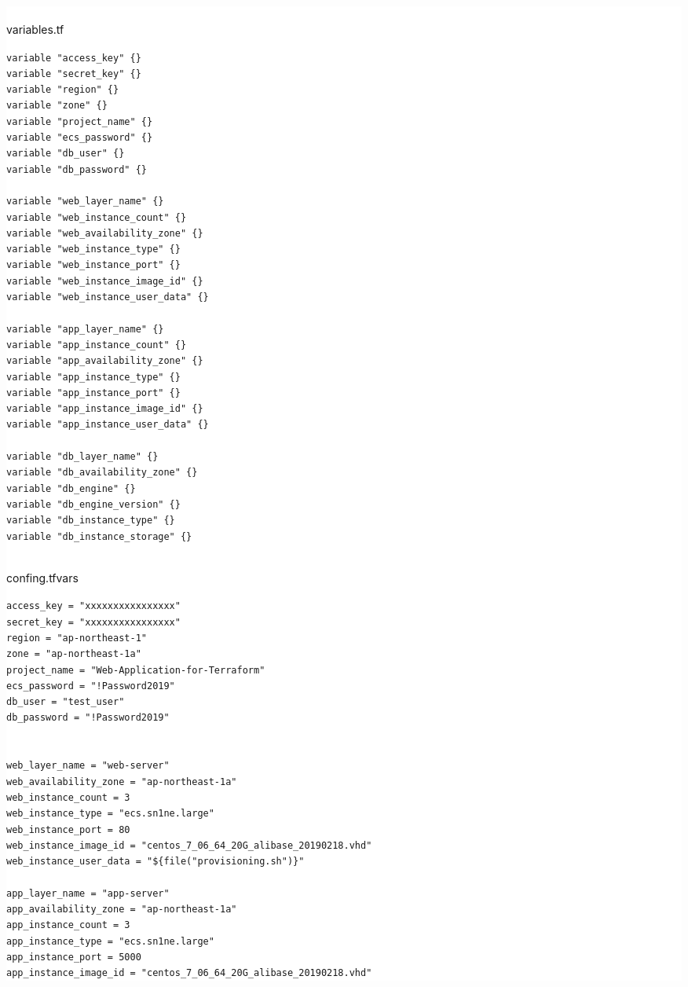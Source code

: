 <br>
variables.tf

```
variable "access_key" {}
variable "secret_key" {}
variable "region" {}
variable "zone" {}
variable "project_name" {}
variable "ecs_password" {}
variable "db_user" {}
variable "db_password" {}

variable "web_layer_name" {}
variable "web_instance_count" {}
variable "web_availability_zone" {}
variable "web_instance_type" {}
variable "web_instance_port" {}
variable "web_instance_image_id" {}
variable "web_instance_user_data" {}

variable "app_layer_name" {}
variable "app_instance_count" {}
variable "app_availability_zone" {}
variable "app_instance_type" {}
variable "app_instance_port" {}
variable "app_instance_image_id" {}
variable "app_instance_user_data" {}

variable "db_layer_name" {}
variable "db_availability_zone" {}
variable "db_engine" {}
variable "db_engine_version" {}
variable "db_instance_type" {}
variable "db_instance_storage" {}
```

<br>
confing.tfvars

```
access_key = "xxxxxxxxxxxxxxxx"
secret_key = "xxxxxxxxxxxxxxxx"
region = "ap-northeast-1"
zone = "ap-northeast-1a"
project_name = "Web-Application-for-Terraform"
ecs_password = "!Password2019"
db_user = "test_user"
db_password = "!Password2019"


web_layer_name = "web-server"
web_availability_zone = "ap-northeast-1a"
web_instance_count = 3
web_instance_type = "ecs.sn1ne.large"
web_instance_port = 80
web_instance_image_id = "centos_7_06_64_20G_alibase_20190218.vhd"
web_instance_user_data = "${file("provisioning.sh")}"

app_layer_name = "app-server"
app_availability_zone = "ap-northeast-1a"
app_instance_count = 3
app_instance_type = "ecs.sn1ne.large"
app_instance_port = 5000
app_instance_image_id = "centos_7_06_64_20G_alibase_20190218.vhd"
```
